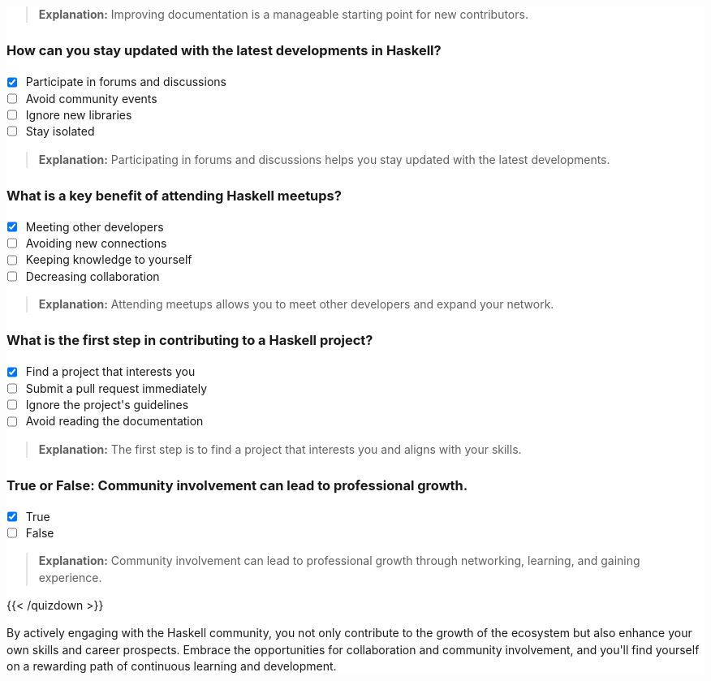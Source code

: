 > **Explanation:** Improving documentation is a manageable starting point for new contributors.


### How can you stay updated with the latest developments in Haskell?

- [x] Participate in forums and discussions
- [ ] Avoid community events
- [ ] Ignore new libraries
- [ ] Stay isolated

> **Explanation:** Participating in forums and discussions helps you stay updated with the latest developments.


### What is a key benefit of attending Haskell meetups?

- [x] Meeting other developers
- [ ] Avoiding new connections
- [ ] Keeping knowledge to yourself
- [ ] Decreasing collaboration

> **Explanation:** Attending meetups allows you to meet other developers and expand your network.


### What is the first step in contributing to a Haskell project?

- [x] Find a project that interests you
- [ ] Submit a pull request immediately
- [ ] Ignore the project's guidelines
- [ ] Avoid reading the documentation

> **Explanation:** The first step is to find a project that interests you and aligns with your skills.


### True or False: Community involvement can lead to professional growth.

- [x] True
- [ ] False

> **Explanation:** Community involvement can lead to professional growth through networking, learning, and gaining experience.

{{< /quizdown >}}

By actively engaging with the Haskell community, you not only contribute to the growth of the ecosystem but also enhance your own skills and career prospects. Embrace the opportunities for collaboration and community involvement, and you'll find yourself on a rewarding path of continuous learning and development.
